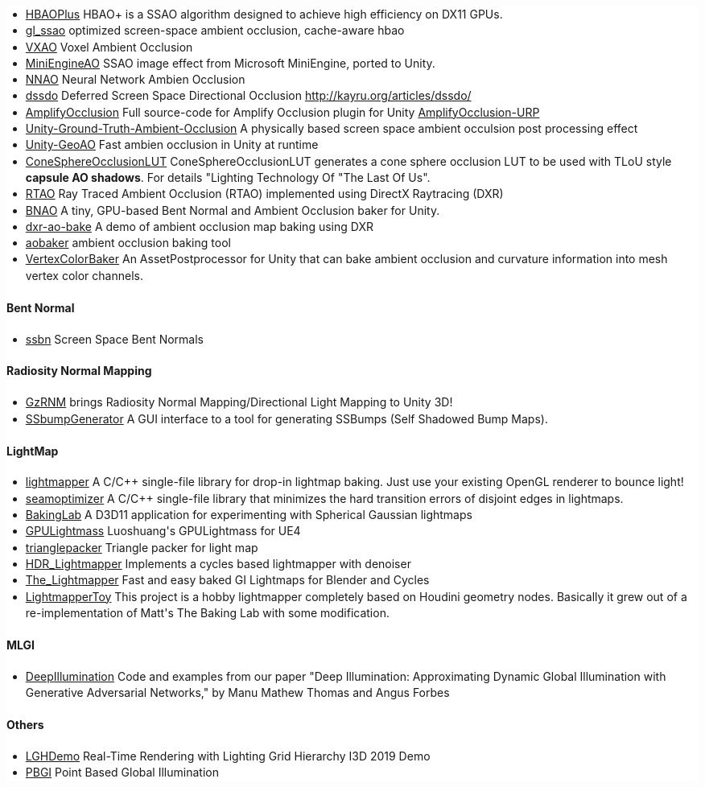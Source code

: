 * [HBAOPlus](https://github.com/NVIDIAGameWorks/HBAOPlus) HBAO+ is a SSAO algorithm designed to achieve high efficiency on DX11 GPUs. 
* [gl_ssao](https://github.com/nvpro-samples/gl_ssao) optimized screen-space ambient occlusion, cache-aware hbao  
* [VXAO](https://developer.nvidia.com/vxao-voxel-ambient-occlusion) Voxel Ambient Occlusion
* [MiniEngineAO](https://github.com/keijiro/MiniEngineAO) SSAO image effect from Microsoft MiniEngine, ported to Unity.
* [NNAO](https://github.com/simeonradivoev/NNAO) Neural Network Ambien Occlusion
* [dssdo](https://github.com/kayru/dssdo) Deferred Screen Space Directional Occlusion http://kayru.org/articles/dssdo/
* [AmplifyOcclusion](https://github.com/AmplifyCreations/AmplifyOcclusion) Full source-code for Amplify Occlusion plugin for Unity [AmplifyOcclusion-URP](https://github.com/neon-age/AmplifyOcclusion-URP)
* [Unity-Ground-Truth-Ambient-Occlusion](https://github.com/MaxwellGengYF/Unity-Ground-Truth-Ambient-Occlusion) A physically based screen space ambient occulsion post processing effect  
* [Unity-GeoAO](https://github.com/nezix/Unity-GeoAO) Fast ambien occlusion in Unity at runtime
* [ConeSphereOcclusionLUT](https://github.com/knarkowicz/ConeSphereOcclusionLUT) ConeSphereOcclusionLUT generates a cone sphere occlusion LUT to be used with TLoU style **capsule AO shadows**. For details "Lighting Technology Of "The Last Of Us".
* [RTAO](https://github.com/boksajak/RTAO) Ray Traced Ambient Occlusion (RTAO) implemented using DirectX Raytracing (DXR)
* [BNAO](https://github.com/Fewes/BNAO) A tiny, GPU-based Bent Normal and Ambient Occlusion baker for Unity.
* [dxr-ao-bake](https://github.com/Twinklebear/dxr-ao-bake) A demo of ambient occlusion map baking using DXR
* [aobaker](https://github.com/prideout/aobaker) ambient occlusion baking tool
* [VertexColorBaker](https://github.com/Fewes/VertexColorBaker) An AssetPostprocessor for Unity that can bake ambient occlusion and curvature information into mesh vertex color channels.
#### Bent Normal
* [ssbn](https://github.com/KageKirin/ssbn) Screen Space Bent Normals
#### Radiosity Normal Mapping
* [GzRNM](https://github.com/Geenz/GzRNM) brings Radiosity Normal Mapping/Directional Light Mapping to Unity 3D!
* [SSbumpGenerator](https://sourceforge.net/projects/ssbumpgenerator/) A GUI interface to a tool for generating SSBumps (Self Shadowed Bump Maps).
#### LightMap
* [lightmapper](https://github.com/ands/lightmapper) A C/C++ single-file library for drop-in lightmap baking. Just use your existing OpenGL renderer to bounce light!
* [seamoptimizer](https://github.com/ands/seamoptimizer) A C/C++ single-file library that minimizes the hard transition errors of disjoint edges in lightmaps.
* [BakingLab](https://github.com/TheRealMJP/BakingLab) A D3D11 application for experimenting with Spherical Gaussian lightmaps
* [GPULightmass](https://github.com/AlanIWBFT/GPULightmass) Luoshuang's GPULightmass for UE4
* [trianglepacker](https://github.com/ray-cast/trianglepacker) Triangle packer for light map
* [HDR_Lightmapper](https://github.com/Naxela/HDR_Lightmapper)  Implements a cycles based lightmapper with denoiser
* [The_Lightmapper](https://github.com/Naxela/The_Lightmapper) Fast and easy baked GI Lightmaps for Blender and Cycles
* [LightmapperToy](https://github.com/candycat1992/LightmapperToy) This project is a hobby lightmapper completely based on Houdini geometry nodes. Basically it grew out of a re-implementation of Matt's The Baking Lab with some modification. 
#### MLGI
* [DeepIllumination](https://github.com/CreativeCodingLab/DeepIllumination) Code and examples from our paper "Deep Illumination: Approximating Dynamic Global Illumination with Generative Adversarial Networks," by Manu Mathew Thomas and Angus Forbes
#### Others
* [LGHDemo](https://github.com/DQLin/LGHDemo)  Real-Time Rendering with Lighting Grid Hierarchy I3D 2019 Demo
* [PBGI](https://github.com/XT95/PBGI) Point Based Global Illumination
  